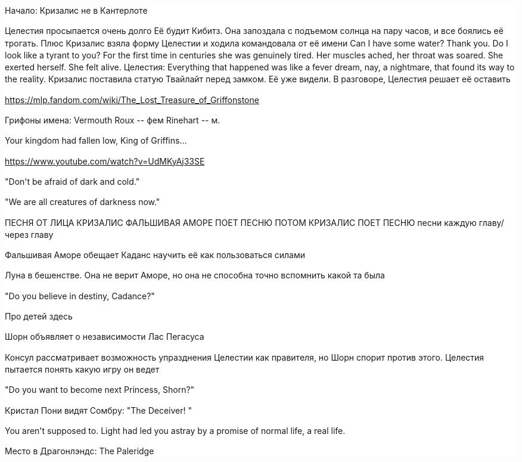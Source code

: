 Начало: Кризалис не в Кантерлоте

Целестия просыпается очень долго
Её будит Кибитз. Она запоздала с подъемом солнца на пару часов, и все боялись её трогать. Плюс Кризалис взяла форму Целестии и ходила командовала от её имени
Can I have some water? 
Thank you.
Do I look like a tyrant to you?
For the first time in centuries she was genuinely tired. Her muscles ached, her throat was soared. She exerted herself.
She felt alive.
Целестия: Everything that happened was like a fever dream, nay, a nightmare, that found its way to the reality.
Кризалис поставила статую Твайлайт перед замком. Её уже видели. В разговоре, Целестия решает её оставить


https://mlp.fandom.com/wiki/The_Lost_Treasure_of_Griffonstone

Грифоны имена:
Vermouth Roux -- фем
Rinehart -- м.


Your kingdom had fallen low, King of Griffins...

https://www.youtube.com/watch?v=UdMKyAj33SE

"Don't be afraid of dark and cold."

"We are all creatures of darkness now."


ПЕСНЯ ОТ ЛИЦА КРИЗАЛИС
ФАЛЬШИВАЯ АМОРЕ ПОЕТ ПЕСНЮ
ПОТОМ КРИЗАЛИС ПОЕТ ПЕСНЮ
песни каждую главу/через главу


Фальшивая Аморе обещает Каданс научить её как пользоваться силами

Луна в бешенстве. Она не верит Аморе, но она не способна точно вспомнить какой та была


"Do you believe in destiny, Cadance?"

Про детей здесь

Шорн объявляет о независимости Лас Пегасуса

Консул рассматривает возможность упразднения Целестии как правителя, но Шорн спорит против этого. Целестия пытается понять какую игру он ведет

"Do you want to become next Princess, Shorn?"

Кристал Пони видят Сомбру:
"The Deceiver! "

You aren't supposed to. Light had led you astray by a promise of normal life, a real life.

Место в Драгонлэндс: The Paleridge
